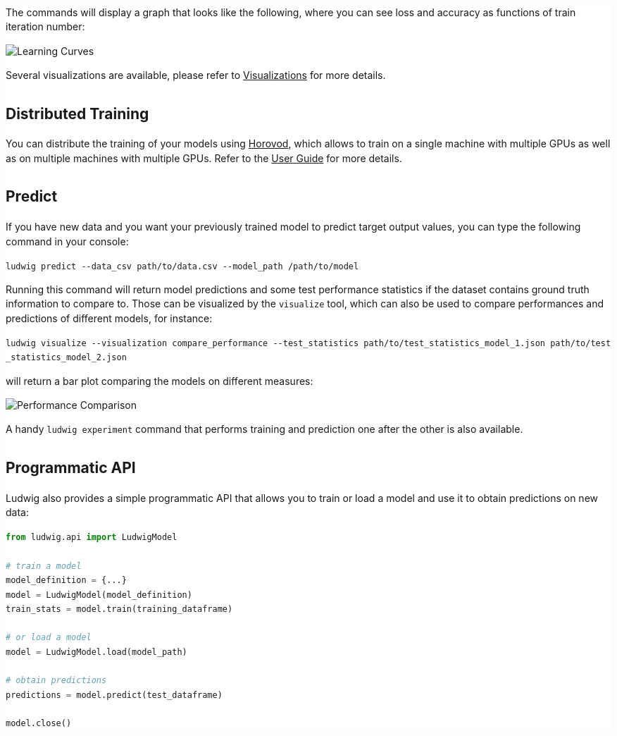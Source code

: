The commands will display a graph that looks like the following, where you can see loss and accuracy as functions of train iteration number:

![Learning Curves](https://github.com/uber/ludwig/raw/master/docs/images/getting_started_learning_curves.png "Learning Curves")

Several visualizations are available, please refer to [Visualizations](https://uber.github.io/ludwig/user_guide/#visualizations) for more details.


Distributed Training
--------------------

You can distribute the training of your models using [Horovod](https://github.com/uber/horovod), which allows to train on a single machine with multiple GPUs as well as on multiple machines with multiple GPUs.
Refer to the [User Guide](https://uber.github.io/ludwig/user_guide/#distributed-training) for more details.


Predict
-------

If you have new data and you want your previously trained model to predict target output values, you can type the following command in your console:

```
ludwig predict --data_csv path/to/data.csv --model_path /path/to/model
```

Running this command will return model predictions and some test performance statistics if the dataset contains ground truth information to compare to.
Those can be visualized by the `visualize` tool, which can also be used to compare performances and predictions of different models, for instance:

```
ludwig visualize --visualization compare_performance --test_statistics path/to/test_statistics_model_1.json path/to/test_statistics_model_2.json
```

will return a bar plot comparing the models on different measures:

![Performance Comparison](https://github.com/uber/ludwig/raw/master/docs/images/compare_performance.png "Performance Comparison")

A handy `ludwig experiment` command that performs training and prediction one after the other is also available.


Programmatic API
----------------

Ludwig also provides a simple programmatic API that allows you to train or load a model and use it to obtain predictions on new data:

```python
from ludwig.api import LudwigModel

# train a model
model_definition = {...}
model = LudwigModel(model_definition)
train_stats = model.train(training_dataframe)

# or load a model
model = LudwigModel.load(model_path)

# obtain predictions
predictions = model.predict(test_dataframe)

model.close()
```
